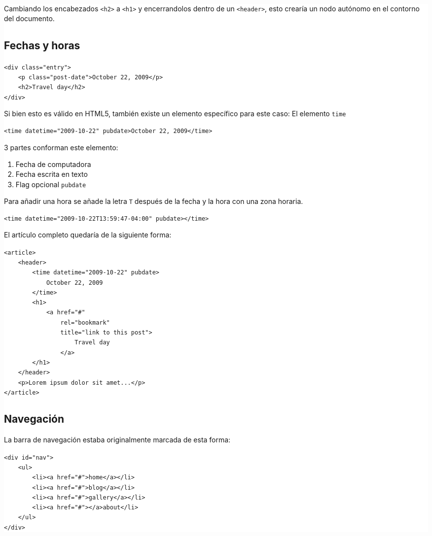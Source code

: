 Cambiando los encabezados `<h2>` a `<h1>` y encerrandolos dentro de un `<header>`, esto crearía un nodo autónomo en el contorno del documento.

## Fechas y horas

    <div class="entry">
    	<p class="post-date">October 22, 2009</p>
    	<h2>Travel day</h2>
    </div>

Si bien esto es válido en HTML5, también existe un elemento específico para este caso: El elemento `time`

    <time datetime="2009-10-22" pubdate>October 22, 2009</time>

3 partes conforman este elemento:

1. Fecha de computadora
2. Fecha escrita en texto
3. Flag opcional `pubdate`

Para añadir una hora se añade la letra `T` después de la fecha y la hora con una zona horaria.

    <time datetime="2009-10-22T13:59:47-04:00" pubdate></time>

El artículo completo quedaría de la siguiente forma:

    <article>
    	<header>
    		<time datetime="2009-10-22" pubdate>
    			October 22, 2009
    		</time>
    		<h1>
    			<a href="#"
    				rel="bookmark"
    				title="link to this post">			
    					Travel day
    				</a>
    		</h1>
    	</header>
    	<p>Lorem ipsum dolor sit amet...</p>
    </article>

## Navegación

La barra de navegación estaba originalmente marcada de esta forma:

    <div id="nav">
    	<ul>
    		<li><a href="#">home</a></li>
    		<li><a href="#">blog</a></li>
    		<li><a href="#">gallery</a></li>
    		<li><a href="#"></a>about</li>
    	</ul>
    </div>
